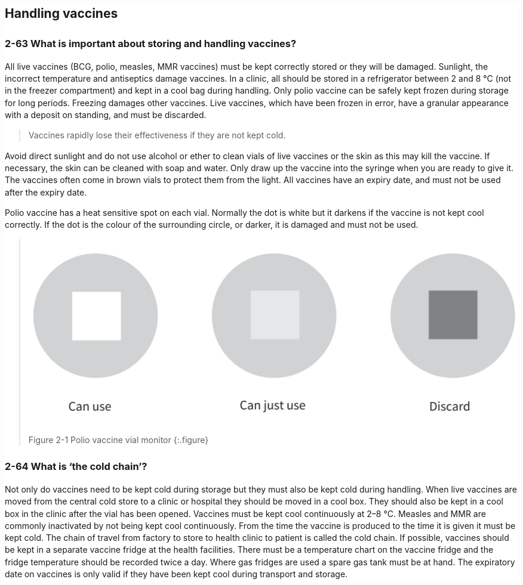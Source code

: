 ## Handling vaccines

### 2-63 What is important about storing and handling vaccines?

All live vaccines (BCG, polio, measles, MMR vaccines) must be kept correctly stored or they will be damaged. Sunlight, the incorrect temperature and antiseptics damage vaccines. In a clinic, all should be stored in a refrigerator between 2 and 8 °C (not in the freezer compartment) and kept in a cool bag during handling. Only polio vaccine can be safely kept frozen during storage for long periods. Freezing damages other vaccines. Live vaccines, which have been frozen in error, have a granular appearance with a deposit on standing, and must be discarded.

> Vaccines rapidly lose their effectiveness if they are not kept cold.

Avoid direct sunlight and do not use alcohol or ether to clean vials of live vaccines or the skin as this may kill the vaccine. If necessary, the skin can be cleaned with soap and water. Only draw up the vaccine into the syringe when you are ready to give it. The vaccines often come in brown vials to protect them from the light. All vaccines have an expiry date, and must not be used after the expiry date.

Polio vaccine has a heat sensitive spot on each vial. Normally the dot is white but it darkens if the vaccine is not kept cool correctly. If the dot is the colour of the surrounding circle, or darker, it is damaged and must not be used.

> ![Figure 2-1 Polio vaccine vial monitor](images/2-1.svg)
> 
> Figure 2-1 Polio vaccine vial monitor
{:.figure}

### 2-64 What is ‘the cold chain’?

Not only do vaccines need to be kept cold during storage but they must also be kept cold during handling. When live vaccines are moved from the central cold store to a clinic or hospital they should be moved in a cool box. They should also be kept in a cool box in the clinic after the vial has been opened. Vaccines must be kept cool continuously at 2–8 °C.  Measles and MMR are commonly inactivated by not being kept cool continuously. From the time the vaccine is produced to the time it is given it must be kept cold. The chain of travel from factory to store to health clinic to patient is called the cold chain. If possible, vaccines should be kept in a separate vaccine fridge at the health facilities. There must be a temperature chart on the vaccine fridge and the fridge temperature should be recorded twice a day. Where gas fridges are used a spare gas tank must be at hand. The expiratory date on vaccines is only valid if they have been kept cool during transport and storage.
